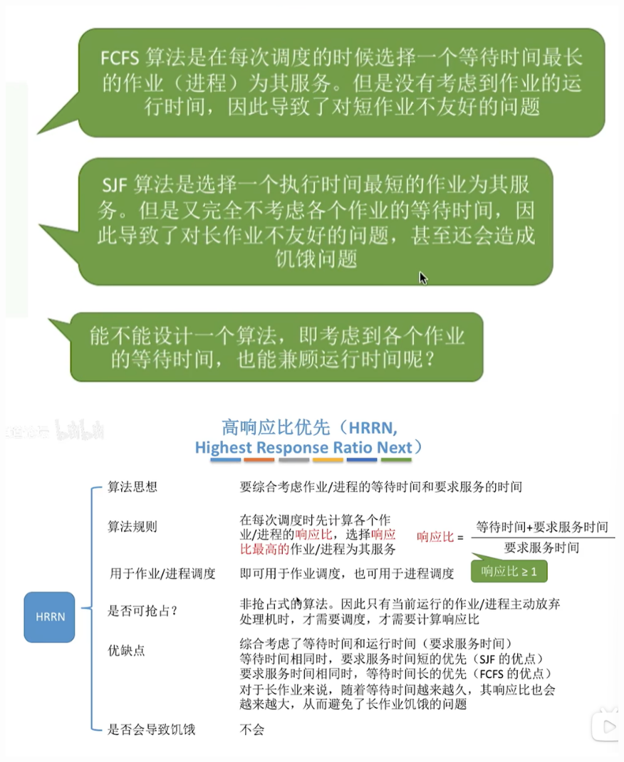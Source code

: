![image-20241014180912279](/assets/img/2024-10-14-OperatingSystem/image-20241014180912279.png)

![image-20241014181406802](/assets/img/2024-10-14-OperatingSystem/image-20241014181406802.png)
